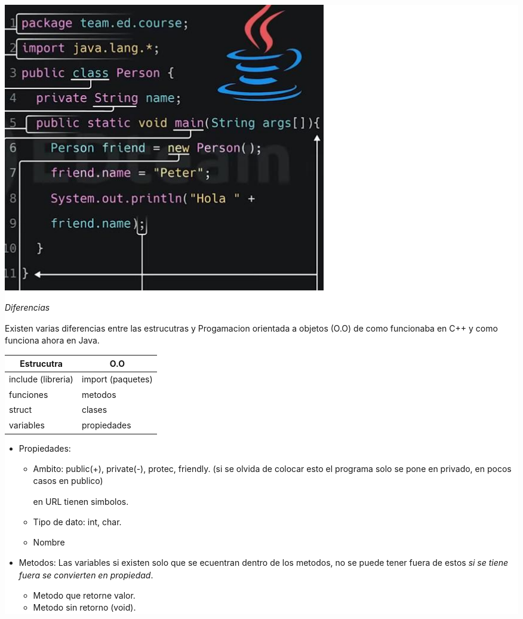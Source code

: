 ![alt text](image-4.png)

*Diferencias*

Existen varias diferencias entre las estrucutras y Progamacion orientada a objetos (O.O) de como funcionaba en C++ y como funciona ahora en Java.

|Estrucutra        |O.O              |
|------------------|-----------------|
|include (libreria)|import (paquetes)|
|funciones         |metodos          |
|struct            |clases           |
|variables         |propiedades      |

* Propiedades:
	* Ambito: public(+), private(-), protec, friendly. (si se olvida de colocar esto el programa solo se pone en privado, en pocos casos en publico)  
		
		en URL tienen simbolos.

	* Tipo de dato: 	int, char.
	* Nombre

* Metodos:
Las variables si existen solo que se ecuentran dentro de los metodos, no se puede tener fuera de estos *si se tiene fuera se convierten en propiedad*.
	* Metodo que retorne valor.
	* Metodo sin retorno (void).
